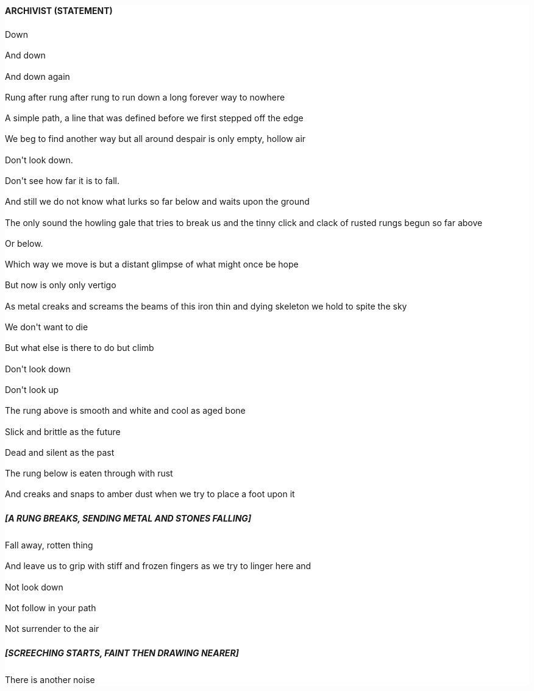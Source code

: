 #### ARCHIVIST (STATEMENT)

Down

And down

And down again

Rung after rung after rung to run down a long forever way to nowhere

A simple path, a line that was defined before we first stepped off the edge

We beg to find another way but all around despair is only empty, hollow air

Don't look down.

Don't see how far it is to fall.

And still we do not know what lurks so far below and waits upon the ground

The only sound the howling gale that tries to break us and the tinny click and clack of rusted rungs begun so far above

Or below.

Which way we move is but a distant glimpse of what might once be hope

But now is only only vertigo

As metal creaks and screams the beams of this iron thin and dying skeleton we hold to spite the sky

We don't want to die

But what else is there to do but climb

Don't look down

Don't look up

The rung above is smooth and white and cool as aged bone

Slick and brittle as the future

Dead and silent as the past

The rung below is eaten through with rust

And creaks and snaps to amber dust when we try to place a foot upon it

##### [A RUNG BREAKS, SENDING METAL AND STONES FALLING]

Fall away, rotten thing

And leave us to grip with stiff and frozen fingers as we try to linger here and

Not look down

Not follow in your path

Not surrender to the air

##### [SCREECHING STARTS, FAINT THEN DRAWING NEARER]

There is another noise
